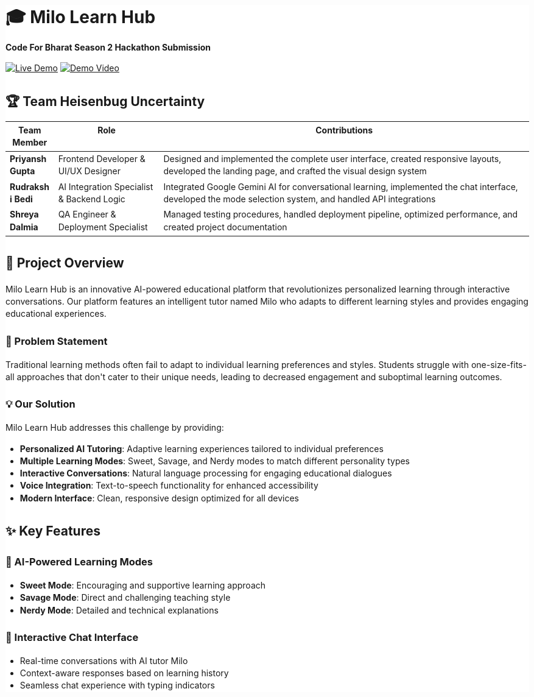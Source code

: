 # 🎓 Milo Learn Hub

**Code For Bharat Season 2 Hackathon Submission**

[![Live Demo](https://img.shields.io/badge/Live%20Demo-Visit%20Site-brightgreen)](https://milolearnhub.netlify.app/)
[![Demo Video](https://img.shields.io/badge/Demo%20Video-Watch%20Now-red)](https://youtu.be/W5qUqC3iqGI?si=KQAOWn6r2REhQIJY)

## 🏆 Team Heisenbug Uncertainty

| Team Member | Role | Contributions |
|-------------|------|---------------|
| **Priyansh Gupta** | Frontend Developer & UI/UX Designer | Designed and implemented the complete user interface, created responsive layouts, developed the landing page, and crafted the visual design system |
| **Rudrakshi Bedi** | AI Integration Specialist & Backend Logic | Integrated Google Gemini AI for conversational learning, implemented the chat interface, developed the mode selection system, and handled API integrations |
| **Shreya Dalmia** | QA Engineer & Deployment Specialist | Managed testing procedures, handled deployment pipeline, optimized performance, and created project documentation |

## 🚀 Project Overview

Milo Learn Hub is an innovative AI-powered educational platform that revolutionizes personalized learning through interactive conversations. Our platform features an intelligent tutor named Milo who adapts to different learning styles and provides engaging educational experiences.

### 🎯 Problem Statement
Traditional learning methods often fail to adapt to individual learning preferences and styles. Students struggle with one-size-fits-all approaches that don't cater to their unique needs, leading to decreased engagement and suboptimal learning outcomes.

### 💡 Our Solution
Milo Learn Hub addresses this challenge by providing:
- **Personalized AI Tutoring**: Adaptive learning experiences tailored to individual preferences
- **Multiple Learning Modes**: Sweet, Savage, and Nerdy modes to match different personality types
- **Interactive Conversations**: Natural language processing for engaging educational dialogues
- **Voice Integration**: Text-to-speech functionality for enhanced accessibility
- **Modern Interface**: Clean, responsive design optimized for all devices

## ✨ Key Features

### 🤖 AI-Powered Learning Modes
- **Sweet Mode**: Encouraging and supportive learning approach
- **Savage Mode**: Direct and challenging teaching style  
- **Nerdy Mode**: Detailed and technical explanations

### 💬 Interactive Chat Interface
- Real-time conversations with AI tutor Milo
- Context-aware responses based on learning history
- Seamless chat experience with typing indicators
